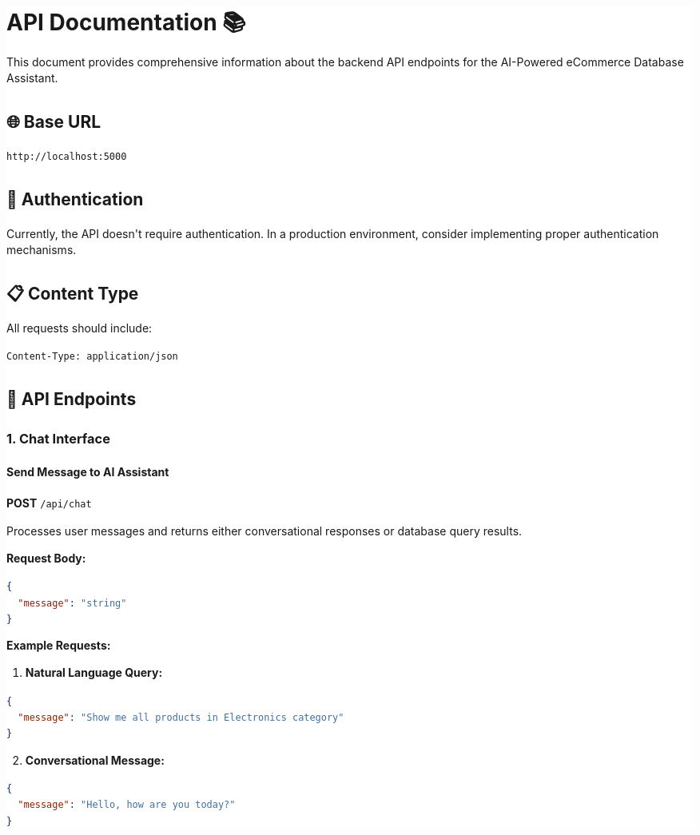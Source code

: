 # API Documentation 📚

This document provides comprehensive information about the backend API endpoints for the AI-Powered eCommerce Database Assistant.

## 🌐 Base URL

```
http://localhost:5000
```

## 🔐 Authentication

Currently, the API doesn't require authentication. In a production environment, consider implementing proper authentication mechanisms.

## 📋 Content Type

All requests should include:
```
Content-Type: application/json
```

## 🚀 API Endpoints

### 1. Chat Interface

#### Send Message to AI Assistant
**POST** `/api/chat`

Processes user messages and returns either conversational responses or database query results.

**Request Body:**
```json
{
  "message": "string"
}
```

**Example Requests:**

1. **Natural Language Query:**
```json
{
  "message": "Show me all products in Electronics category"
}
```

2. **Conversational Message:**
```json
{
  "message": "Hello, how are you today?"
}
```
